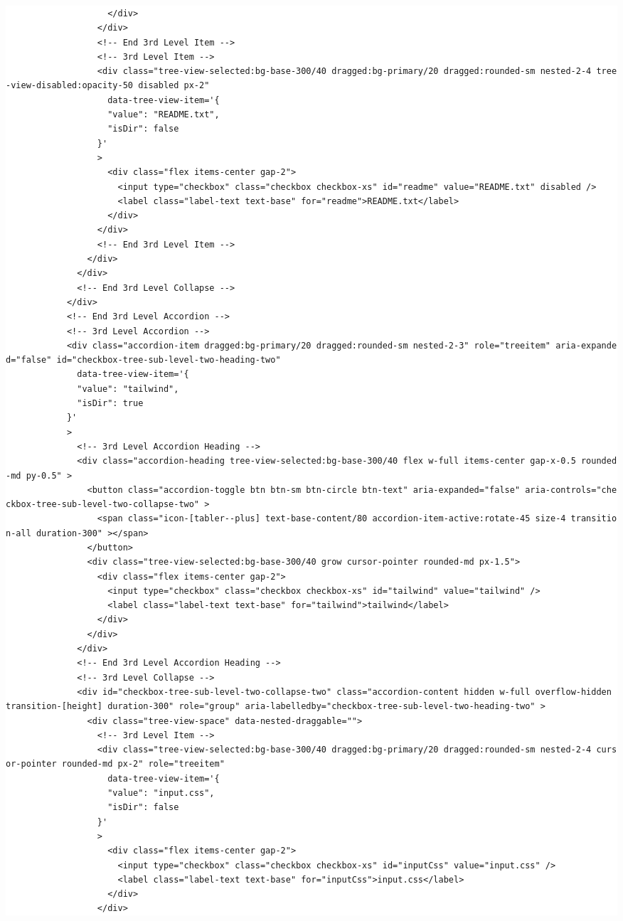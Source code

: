                         </div>
                      </div>
                      <!-- End 3rd Level Item -->
                      <!-- 3rd Level Item -->
                      <div class="tree-view-selected:bg-base-300/40 dragged:bg-primary/20 dragged:rounded-sm nested-2-4 tree-view-disabled:opacity-50 disabled px-2"
                        data-tree-view-item='{
                        "value": "README.txt",
                        "isDir": false
                      }'
                      >
                        <div class="flex items-center gap-2">
                          <input type="checkbox" class="checkbox checkbox-xs" id="readme" value="README.txt" disabled />
                          <label class="label-text text-base" for="readme">README.txt</label>
                        </div>
                      </div>
                      <!-- End 3rd Level Item -->
                    </div>
                  </div>
                  <!-- End 3rd Level Collapse -->
                </div>
                <!-- End 3rd Level Accordion -->
                <!-- 3rd Level Accordion -->
                <div class="accordion-item dragged:bg-primary/20 dragged:rounded-sm nested-2-3" role="treeitem" aria-expanded="false" id="checkbox-tree-sub-level-two-heading-two"
                  data-tree-view-item='{
                  "value": "tailwind",
                  "isDir": true
                }'
                >
                  <!-- 3rd Level Accordion Heading -->
                  <div class="accordion-heading tree-view-selected:bg-base-300/40 flex w-full items-center gap-x-0.5 rounded-md py-0.5" >
                    <button class="accordion-toggle btn btn-sm btn-circle btn-text" aria-expanded="false" aria-controls="checkbox-tree-sub-level-two-collapse-two" >
                      <span class="icon-[tabler--plus] text-base-content/80 accordion-item-active:rotate-45 size-4 transition-all duration-300" ></span>
                    </button>
                    <div class="tree-view-selected:bg-base-300/40 grow cursor-pointer rounded-md px-1.5">
                      <div class="flex items-center gap-2">
                        <input type="checkbox" class="checkbox checkbox-xs" id="tailwind" value="tailwind" />
                        <label class="label-text text-base" for="tailwind">tailwind</label>
                      </div>
                    </div>
                  </div>
                  <!-- End 3rd Level Accordion Heading -->
                  <!-- 3rd Level Collapse -->
                  <div id="checkbox-tree-sub-level-two-collapse-two" class="accordion-content hidden w-full overflow-hidden transition-[height] duration-300" role="group" aria-labelledby="checkbox-tree-sub-level-two-heading-two" >
                    <div class="tree-view-space" data-nested-draggable="">
                      <!-- 3rd Level Item -->
                      <div class="tree-view-selected:bg-base-300/40 dragged:bg-primary/20 dragged:rounded-sm nested-2-4 cursor-pointer rounded-md px-2" role="treeitem"
                        data-tree-view-item='{
                        "value": "input.css",
                        "isDir": false
                      }'
                      >
                        <div class="flex items-center gap-2">
                          <input type="checkbox" class="checkbox checkbox-xs" id="inputCss" value="input.css" />
                          <label class="label-text text-base" for="inputCss">input.css</label>
                        </div>
                      </div>